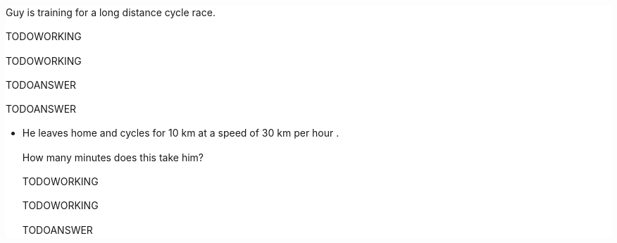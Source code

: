 Guy is training for a long distance cycle race.

</div>
<div class='workings'>
<div class='working'>

TODOWORKING

</div>
<div class='working'>

TODOWORKING

</div>
</div>
<div class='answers'>
<div class='answer'>

TODOANSWER

</div>
<div class='answer'>

TODOANSWER

</div>
</div>
<ul class='subquestion TODO'>
<li>
<div class='question_envelope rag_red subquestion'>
<div class='topics'>
<ul>
</ul>
</div>
<div class='question subquestion'>

He leaves home and cycles for $10 \ \text{km}$ at a speed of $30 \ \text{km per hour}$ . 

How many minutes does this take him?

</div>
<div class='workings'>
<div class='working'>

TODOWORKING

</div>
<div class='working'>

TODOWORKING

</div>
</div>
<div class='answers'>
<div class='answer'>

TODOANSWER

</div>
<div class='answer'>
